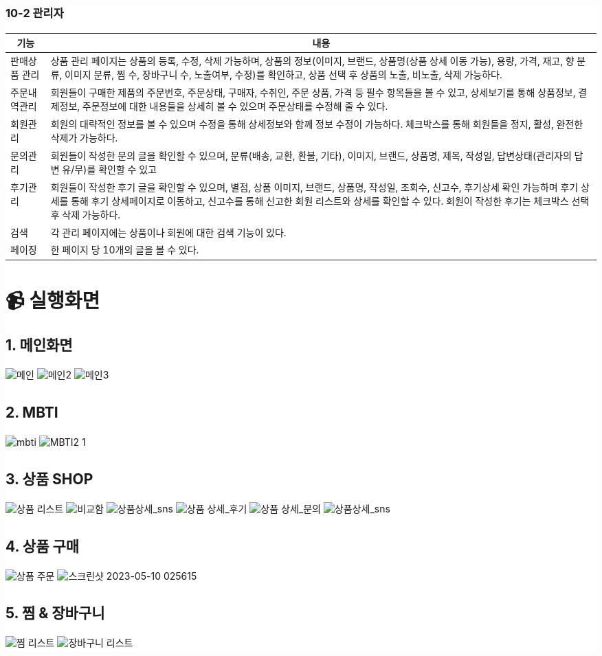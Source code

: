 ### 10-2 관리자
|기능|내용|
|------|---|
|판매상품 관리|상품 관리 페이지는 상품의 등록, 수정, 삭제 가능하며, 상품의 정보(이미지, 브랜드, 상품명(상품 상세 이동 가능), 용량, 가격, 재고, 향 분류, 이미지 분류, 찜 수, 장바구니 수, 노출여부, 수정)를 확인하고, 상품 선택 후 상품의 노출, 비노출, 삭제 가능하다.|
|주문내역관리|회원들이 구매한 제품의 주문번호, 주문상태, 구매자, 수취인, 주문 상품, 가격 등 필수 항목들을 볼 수 있고, 상세보기를 통해 상품정보, 결제정보, 주문정보에 대한 내용들을 상세히 볼 수 있으며 주문상태를 수정해 줄 수 있다.|
|회원관리|회원의 대략적인 정보를 볼 수 있으며 수정을 통해 상세정보와 함께 정보 수정이 가능하다. 체크박스를 통해 회원들을 정지, 활성, 완전한 삭제가 가능하다.|
|문의관리|회원들이 작성한 문의 글을 확인할 수 있으며, 분류(배송, 교환, 환불, 기타), 이미지, 브랜드, 상품명, 제목, 작성일, 답변상태(관리자의 답변 유/무)를 확인할 수 있고
|후기관리|회원들이 작성한 후기 글을 확인할 수 있으며, 별점, 상품 이미지, 브랜드, 상품명, 작성일, 조회수, 신고수, 후기상세 확인 가능하며 후기 상세를 통해 후기 상세페이지로 이동하고, 신고수를 통해 신고한 회원 리스트와 상세를 확인할 수 있다. 회원이 작성한 후기는 체크박스 선택 후 삭제 가능하다.|
|검색| 각 관리 페이지에는 상품이나 회원에 대한 검색 기능이 있다.|
|페이징|한 페이지 당 10개의 글을 볼 수 있다.|

# 📹 실행화면
## 1. 메인화면
![메인](https://github.com/2211SpringCloudWebApp/PerfumePalette/assets/119032790/dd2a18de-f001-4b75-8e0f-f84aac2bca49)
![메인2](https://github.com/2211SpringCloudWebApp/PerfumePalette/assets/119032790/192d32b9-49d5-4777-9cc0-99d0bd169d6a)
![메인3](https://github.com/2211SpringCloudWebApp/PerfumePalette/assets/119032790/e2e801b9-2e59-41c8-a918-d7c7b5f9ce6b)

## 2. MBTI
![mbti](https://github.com/2211SpringCloudWebApp/PerfumePalette/assets/119032790/c79c1dd4-0d8f-47ef-834a-deefbdf90d53)
![MBTI2 1](https://github.com/2211SpringCloudWebApp/PerfumePalette/assets/119032790/934f5ca3-21c0-43cd-abff-83329bd05929)

## 3. 상품 SHOP
![상품 리스트](https://github.com/2211SpringCloudWebApp/PerfumePalette/assets/119032790/af387d5c-cf7b-4c3a-a9ef-8e558a7f8eeb)
![비교함](https://github.com/2211SpringCloudWebApp/PerfumePalette/assets/119032790/88eb7f27-bf65-4a6e-8240-f157e7d8a8e7)
![상품상세_sns](https://github.com/2211SpringCloudWebApp/PerfumePalette/assets/119032790/e8e65cba-dabb-4e9d-a30a-b9aed888c63f)
![상품 상세_후기](https://github.com/2211SpringCloudWebApp/PerfumePalette/assets/119032790/3b711ec7-41a2-4a45-bb12-4c3ac435b1f6)
![상품 상세_문의](https://github.com/2211SpringCloudWebApp/PerfumePalette/assets/119032790/eb665046-8a42-4336-b9e7-543696e87626)
![상품상세_sns](https://github.com/2211SpringCloudWebApp/PerfumePalette/assets/119032790/7ed08af8-25fa-49ef-bb9e-d9ff9a348160)

## 4. 상품 구매
![상품 주문](https://github.com/2211SpringCloudWebApp/PerfumePalette/assets/119032790/d6ed928a-d120-4123-822c-0cbc130fdaac)
![스크린샷 2023-05-10 025615](https://github.com/2211SpringCloudWebApp/PerfumePalette/assets/119032790/8dffb1b2-9483-4255-9d61-3ed3db6a7218)

## 5. 찜 & 장바구니
![찜 리스트](https://github.com/2211SpringCloudWebApp/PerfumePalette/assets/119032790/4c011db0-a45b-414d-9a87-a95aeffda4bd)
![장바구니 리스트](https://github.com/2211SpringCloudWebApp/PerfumePalette/assets/119032790/e5d94424-0d9f-475e-b9b9-ccdee4f8c7b7)

